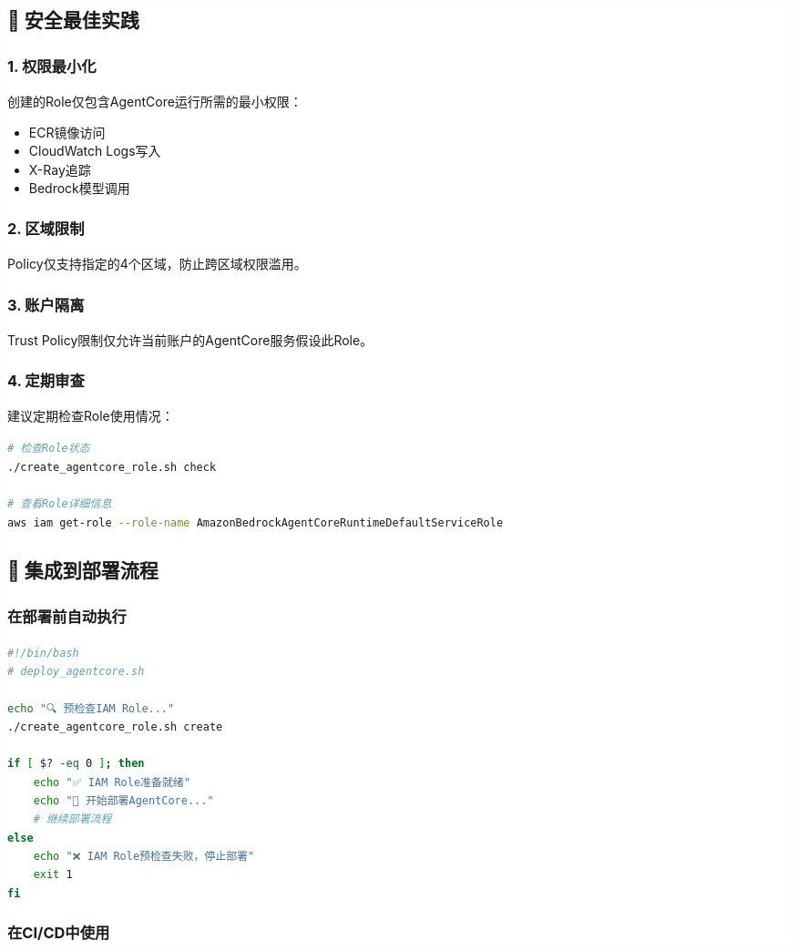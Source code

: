 ## 🔐 安全最佳实践

### 1. 权限最小化

创建的Role仅包含AgentCore运行所需的最小权限：
- ECR镜像访问
- CloudWatch Logs写入
- X-Ray追踪
- Bedrock模型调用

### 2. 区域限制

Policy仅支持指定的4个区域，防止跨区域权限滥用。

### 3. 账户隔离

Trust Policy限制仅允许当前账户的AgentCore服务假设此Role。

### 4. 定期审查

建议定期检查Role使用情况：

```bash
# 检查Role状态
./create_agentcore_role.sh check

# 查看Role详细信息
aws iam get-role --role-name AmazonBedrockAgentCoreRuntimeDefaultServiceRole
```

## 🔄 集成到部署流程

### 在部署前自动执行

```bash
#!/bin/bash
# deploy_agentcore.sh

echo "🔍 预检查IAM Role..."
./create_agentcore_role.sh create

if [ $? -eq 0 ]; then
    echo "✅ IAM Role准备就绪"
    echo "🚀 开始部署AgentCore..."
    # 继续部署流程
else
    echo "❌ IAM Role预检查失败，停止部署"
    exit 1
fi
```

### 在CI/CD中使用
